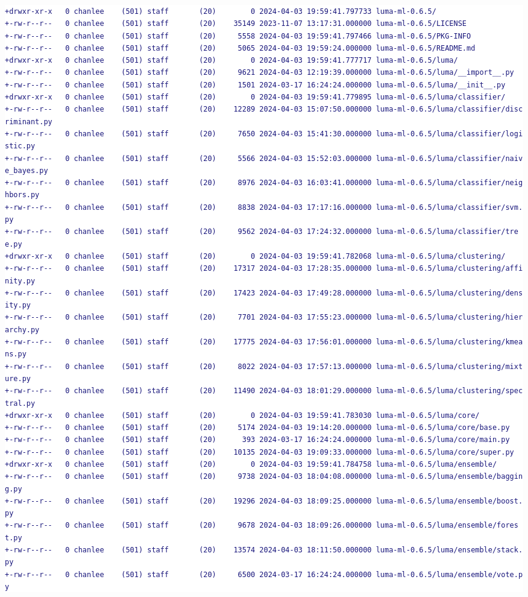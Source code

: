 ```diff
+drwxr-xr-x   0 chanlee    (501) staff       (20)        0 2024-04-03 19:59:41.797733 luma-ml-0.6.5/
+-rw-r--r--   0 chanlee    (501) staff       (20)    35149 2023-11-07 13:17:31.000000 luma-ml-0.6.5/LICENSE
+-rw-r--r--   0 chanlee    (501) staff       (20)     5558 2024-04-03 19:59:41.797466 luma-ml-0.6.5/PKG-INFO
+-rw-r--r--   0 chanlee    (501) staff       (20)     5065 2024-04-03 19:59:24.000000 luma-ml-0.6.5/README.md
+drwxr-xr-x   0 chanlee    (501) staff       (20)        0 2024-04-03 19:59:41.777717 luma-ml-0.6.5/luma/
+-rw-r--r--   0 chanlee    (501) staff       (20)     9621 2024-04-03 12:19:39.000000 luma-ml-0.6.5/luma/__import__.py
+-rw-r--r--   0 chanlee    (501) staff       (20)     1501 2024-03-17 16:24:24.000000 luma-ml-0.6.5/luma/__init__.py
+drwxr-xr-x   0 chanlee    (501) staff       (20)        0 2024-04-03 19:59:41.779895 luma-ml-0.6.5/luma/classifier/
+-rw-r--r--   0 chanlee    (501) staff       (20)    12289 2024-04-03 15:07:50.000000 luma-ml-0.6.5/luma/classifier/discriminant.py
+-rw-r--r--   0 chanlee    (501) staff       (20)     7650 2024-04-03 15:41:30.000000 luma-ml-0.6.5/luma/classifier/logistic.py
+-rw-r--r--   0 chanlee    (501) staff       (20)     5566 2024-04-03 15:52:03.000000 luma-ml-0.6.5/luma/classifier/naive_bayes.py
+-rw-r--r--   0 chanlee    (501) staff       (20)     8976 2024-04-03 16:03:41.000000 luma-ml-0.6.5/luma/classifier/neighbors.py
+-rw-r--r--   0 chanlee    (501) staff       (20)     8838 2024-04-03 17:17:16.000000 luma-ml-0.6.5/luma/classifier/svm.py
+-rw-r--r--   0 chanlee    (501) staff       (20)     9562 2024-04-03 17:24:32.000000 luma-ml-0.6.5/luma/classifier/tree.py
+drwxr-xr-x   0 chanlee    (501) staff       (20)        0 2024-04-03 19:59:41.782068 luma-ml-0.6.5/luma/clustering/
+-rw-r--r--   0 chanlee    (501) staff       (20)    17317 2024-04-03 17:28:35.000000 luma-ml-0.6.5/luma/clustering/affinity.py
+-rw-r--r--   0 chanlee    (501) staff       (20)    17423 2024-04-03 17:49:28.000000 luma-ml-0.6.5/luma/clustering/density.py
+-rw-r--r--   0 chanlee    (501) staff       (20)     7701 2024-04-03 17:55:23.000000 luma-ml-0.6.5/luma/clustering/hierarchy.py
+-rw-r--r--   0 chanlee    (501) staff       (20)    17775 2024-04-03 17:56:01.000000 luma-ml-0.6.5/luma/clustering/kmeans.py
+-rw-r--r--   0 chanlee    (501) staff       (20)     8022 2024-04-03 17:57:13.000000 luma-ml-0.6.5/luma/clustering/mixture.py
+-rw-r--r--   0 chanlee    (501) staff       (20)    11490 2024-04-03 18:01:29.000000 luma-ml-0.6.5/luma/clustering/spectral.py
+drwxr-xr-x   0 chanlee    (501) staff       (20)        0 2024-04-03 19:59:41.783030 luma-ml-0.6.5/luma/core/
+-rw-r--r--   0 chanlee    (501) staff       (20)     5174 2024-04-03 19:14:20.000000 luma-ml-0.6.5/luma/core/base.py
+-rw-r--r--   0 chanlee    (501) staff       (20)      393 2024-03-17 16:24:24.000000 luma-ml-0.6.5/luma/core/main.py
+-rw-r--r--   0 chanlee    (501) staff       (20)    10135 2024-04-03 19:09:33.000000 luma-ml-0.6.5/luma/core/super.py
+drwxr-xr-x   0 chanlee    (501) staff       (20)        0 2024-04-03 19:59:41.784758 luma-ml-0.6.5/luma/ensemble/
+-rw-r--r--   0 chanlee    (501) staff       (20)     9738 2024-04-03 18:04:08.000000 luma-ml-0.6.5/luma/ensemble/bagging.py
+-rw-r--r--   0 chanlee    (501) staff       (20)    19296 2024-04-03 18:09:25.000000 luma-ml-0.6.5/luma/ensemble/boost.py
+-rw-r--r--   0 chanlee    (501) staff       (20)     9678 2024-04-03 18:09:26.000000 luma-ml-0.6.5/luma/ensemble/forest.py
+-rw-r--r--   0 chanlee    (501) staff       (20)    13574 2024-04-03 18:11:50.000000 luma-ml-0.6.5/luma/ensemble/stack.py
+-rw-r--r--   0 chanlee    (501) staff       (20)     6500 2024-03-17 16:24:24.000000 luma-ml-0.6.5/luma/ensemble/vote.py
```